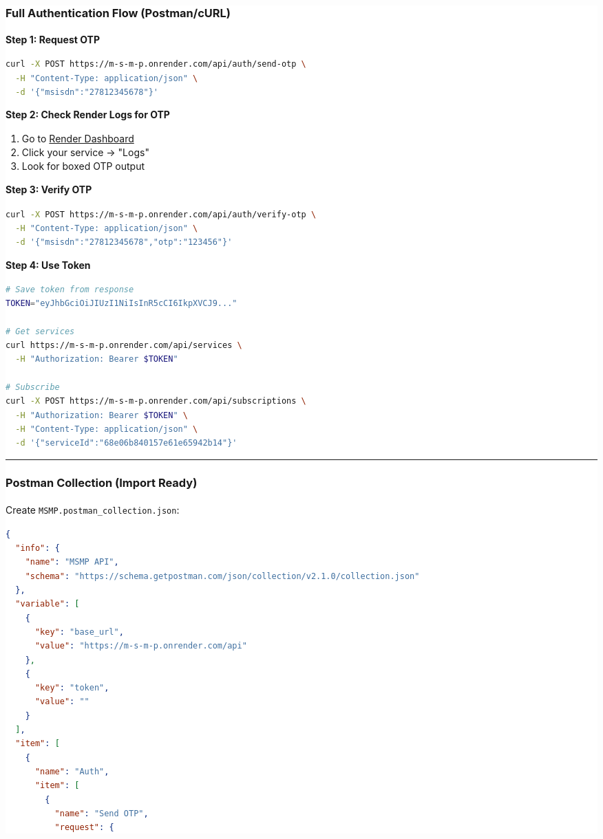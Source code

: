 
### Full Authentication Flow (Postman/cURL)

**Step 1: Request OTP**
```bash
curl -X POST https://m-s-m-p.onrender.com/api/auth/send-otp \
  -H "Content-Type: application/json" \
  -d '{"msisdn":"27812345678"}'
```

**Step 2: Check Render Logs for OTP**
1. Go to [Render Dashboard](https://dashboard.render.com/)
2. Click your service → "Logs"
3. Look for boxed OTP output

**Step 3: Verify OTP**
```bash
curl -X POST https://m-s-m-p.onrender.com/api/auth/verify-otp \
  -H "Content-Type: application/json" \
  -d '{"msisdn":"27812345678","otp":"123456"}'
```

**Step 4: Use Token**
```bash
# Save token from response
TOKEN="eyJhbGciOiJIUzI1NiIsInR5cCI6IkpXVCJ9..."

# Get services
curl https://m-s-m-p.onrender.com/api/services \
  -H "Authorization: Bearer $TOKEN"

# Subscribe
curl -X POST https://m-s-m-p.onrender.com/api/subscriptions \
  -H "Authorization: Bearer $TOKEN" \
  -H "Content-Type: application/json" \
  -d '{"serviceId":"68e06b840157e61e65942b14"}'
```

---

### Postman Collection (Import Ready)

Create `MSMP.postman_collection.json`:

```json
{
  "info": {
    "name": "MSMP API",
    "schema": "https://schema.getpostman.com/json/collection/v2.1.0/collection.json"
  },
  "variable": [
    {
      "key": "base_url",
      "value": "https://m-s-m-p.onrender.com/api"
    },
    {
      "key": "token",
      "value": ""
    }
  ],
  "item": [
    {
      "name": "Auth",
      "item": [
        {
          "name": "Send OTP",
          "request": {
```